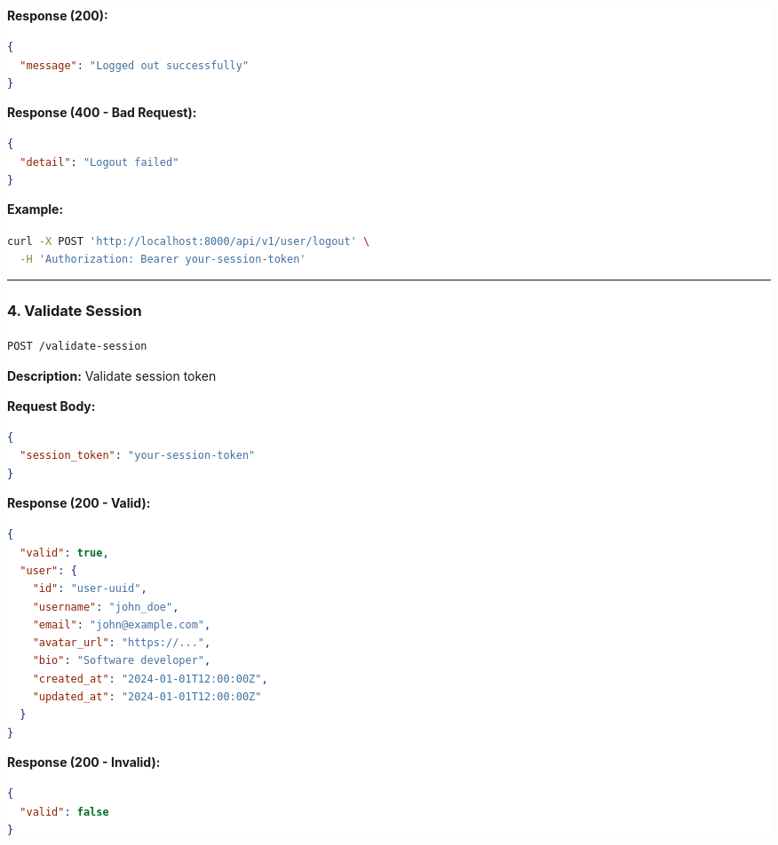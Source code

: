 **Response (200):**
```json
{
  "message": "Logged out successfully"
}
```

**Response (400 - Bad Request):**
```json
{
  "detail": "Logout failed"
}
```

**Example:**
```bash
curl -X POST 'http://localhost:8000/api/v1/user/logout' \
  -H 'Authorization: Bearer your-session-token'
```

---

### **4. Validate Session**

```http
POST /validate-session
```

**Description:** Validate session token

**Request Body:**
```json
{
  "session_token": "your-session-token"
}
```

**Response (200 - Valid):**
```json
{
  "valid": true,
  "user": {
    "id": "user-uuid",
    "username": "john_doe",
    "email": "john@example.com",
    "avatar_url": "https://...",
    "bio": "Software developer",
    "created_at": "2024-01-01T12:00:00Z",
    "updated_at": "2024-01-01T12:00:00Z"
  }
}
```

**Response (200 - Invalid):**
```json
{
  "valid": false
}
```
